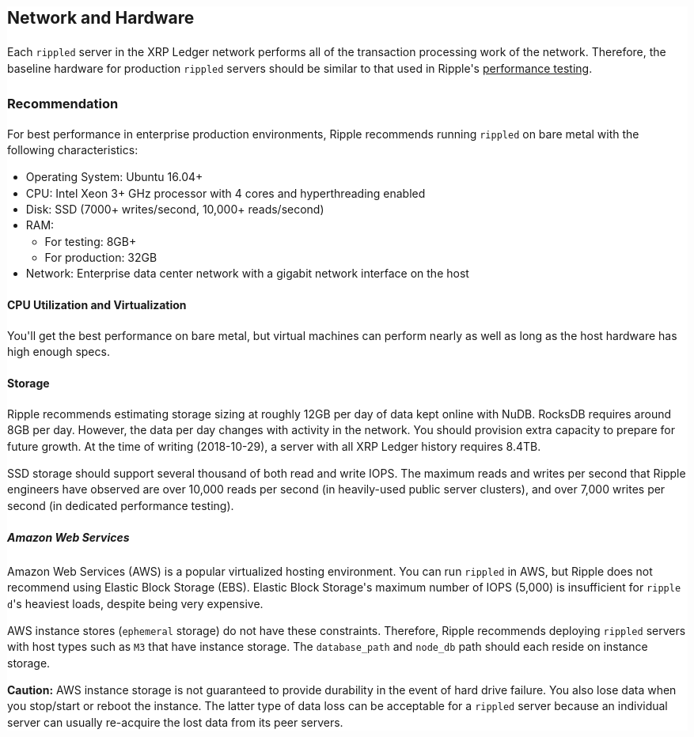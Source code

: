 

## Network and Hardware

Each `rippled` server in the XRP Ledger network performs all of the transaction processing work of the network. Therefore, the baseline hardware for production `rippled` servers should be similar to that used in Ripple's [performance testing](https://ripple.com/dev-blog/demonstrably-scalable-blockchain/).


### Recommendation

For best performance in enterprise production environments, Ripple recommends running `rippled` on bare metal with the following characteristics:

- Operating System: Ubuntu 16.04+
- CPU: Intel Xeon 3+ GHz processor with 4 cores and hyperthreading enabled
- Disk: SSD (7000+ writes/second, 10,000+ reads/second)
- RAM:
	- For testing: 8GB+
	- For production: 32GB
- Network: Enterprise data center network with a gigabit network interface on the host

#### CPU Utilization and Virtualization

You'll get the best performance on bare metal, but virtual machines can perform nearly as well as long as the host hardware has high enough specs.

#### Storage

Ripple recommends estimating storage sizing at roughly 12GB per day of data kept online with NuDB. RocksDB requires around 8GB per day. However, the data per day changes with activity in the network. You should provision extra capacity to prepare for future growth. At the time of writing (2018-10-29), a server with all XRP Ledger history requires 8.4TB.




SSD storage should support several thousand of both read and write IOPS. The maximum reads and writes per second that Ripple engineers have observed are over 10,000 reads per second (in heavily-used public server clusters), and over 7,000 writes per second (in dedicated performance testing).

##### Amazon Web Services

Amazon Web Services (AWS) is a popular virtualized hosting environment. You can run `rippled` in AWS, but Ripple does not recommend using Elastic Block Storage (EBS). Elastic Block Storage's maximum number of IOPS (5,000) is insufficient for `rippled`'s heaviest loads, despite being very expensive.

AWS instance stores (`ephemeral` storage) do not have these constraints. Therefore, Ripple recommends deploying `rippled` servers with host types such as `M3` that have instance storage. The `database_path` and `node_db` path should each reside on instance storage.

**Caution:** AWS instance storage is not guaranteed to provide durability in the event of hard drive failure. You also lose data when you stop/start or reboot the instance. The latter type of data loss can be acceptable for a `rippled` server because an individual server can usually re-acquire the lost data from its peer servers.

